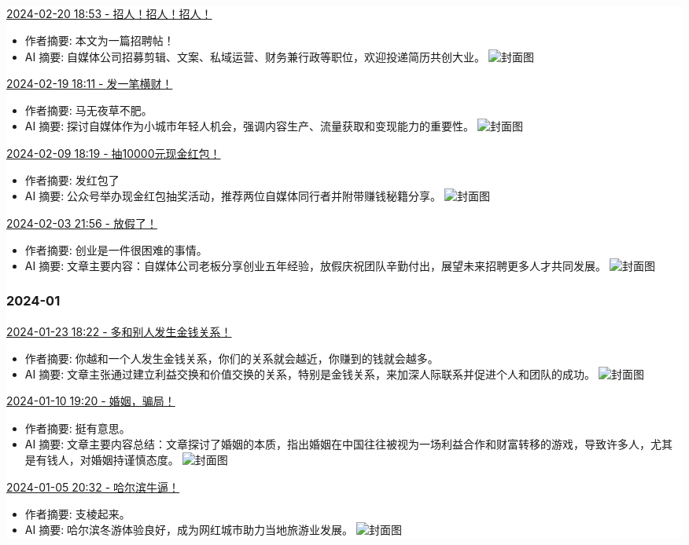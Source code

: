 [2024-02-20 18:53 - 招人！招人！招人！](http://mp.weixin.qq.com/s?__biz=MzkwOTM5NzQ4OQ==&mid=2247517690&idx=1&sn=8802bb618bd7ed2ec9fa866532ca7bf3&chksm=c1399964f64e107273e0094b1bd800aa56ae6902f7293e99afbe97a4e91dfcda0cb22d5947f3#rd)
- 作者摘要: 本文为一篇招聘帖！
- AI 摘要: 自媒体公司招募剪辑、文案、私域运营、财务兼行政等职位，欢迎投递简历共创大业。
![封面图](https://mmbiz.qlogo.cn/mmbiz_jpg/Ilib2Ve33hQEPdsIJNDIvRoTx87WUWuFJJlot5ONyeX2eHo9iaps6icO1283q2aIzDZTia6lAfGM7oQfFLZeSDhJicg/0?wx_fmt=jpeg)

[2024-02-19 18:11 - 发一笔横财！](http://mp.weixin.qq.com/s?__biz=MzkwOTM5NzQ4OQ==&mid=2247517681&idx=1&sn=b6fe43b19435e85b11dc77b21e6086f3&chksm=c139996ff64e1079d9adacb58ee7544a9e1f8fb2d9a728c70ad214e09844539e96928341e571#rd)
- 作者摘要: 马无夜草不肥。
- AI 摘要: 探讨自媒体作为小城市年轻人机会，强调内容生产、流量获取和变现能力的重要性。
![封面图](https://mmbiz.qlogo.cn/mmbiz_jpg/Ilib2Ve33hQGYaE3zFTUSZAQlWE2CY7wpCDqBjQ1FHheXGO6TLc2PMdZ3wic9I5Nuac7Gox7pxctxEN4NpwnY1Ng/0?wx_fmt=jpeg)

[2024-02-09 18:19 - 抽10000元现金红包！](http://mp.weixin.qq.com/s?__biz=MzkwOTM5NzQ4OQ==&mid=2247517669&idx=1&sn=df9b48c205749c276cb96d4a6d01853b&chksm=c139997bf64e106dc8cdae00aa8df3afd800aadbbaecab2d90e345a17a01a2b1402d2c29eb20#rd)
- 作者摘要: 发红包了
- AI 摘要: 公众号举办现金红包抽奖活动，推荐两位自媒体同行者并附带赚钱秘籍分享。
![封面图](https://mmbiz.qlogo.cn/mmbiz_jpg/Ilib2Ve33hQHOicYkAxR7fdYhicF3TvH2JmqBH6B3icJ60X91c3GsjWrceiaZmbgj1fkclQu21A6vjszd1Dt8l0SJNA/0?wx_fmt=jpeg)

[2024-02-03 21:56 - 放假了！](http://mp.weixin.qq.com/s?__biz=MzkwOTM5NzQ4OQ==&mid=2247517658&idx=1&sn=ecf9511c73131c00124417948299f662&chksm=c1399944f64e10527a83a519aa3e1262713d06b98b466dba7884cc1da8824e8920b9f6c35de0#rd)
- 作者摘要: 创业是一件很困难的事情。
- AI 摘要: 文章主要内容：自媒体公司老板分享创业五年经验，放假庆祝团队辛勤付出，展望未来招聘更多人才共同发展。
![封面图](https://mmbiz.qlogo.cn/mmbiz_jpg/Ilib2Ve33hQG07fFyBngz2iaWrQibSKalCibA6Na0xn1CsA4TQGqicSXvgSIHrduzUNjiaEsgl9gZg2ibeibLsKB2XBFDA/0?wx_fmt=jpeg)

### 2024-01

[2024-01-23 18:22 - 多和别人发生金钱关系！](http://mp.weixin.qq.com/s?__biz=MzkwOTM5NzQ4OQ==&mid=2247517630&idx=1&sn=76fb11e164d12b0c20bf581b0fb7f9c7&chksm=c1399920f64e1036a5eb2392e5c093de52cec710493fcb119534bc07e54fded5edccd286fddb#rd)
- 作者摘要: 你越和一个人发生金钱关系，你们的关系就会越近，你赚到的钱就会越多。
- AI 摘要: 文章主张通过建立利益交换和价值交换的关系，特别是金钱关系，来加深人际联系并促进个人和团队的成功。
![封面图](https://mmbiz.qlogo.cn/mmbiz_jpg/Ilib2Ve33hQEfF4B81jC4ComWIGiazfuGwUxlIkoxWSiaqJjSn0R2FpSZqer5HVuhhm7UwItSF7c8PdDJczJ5bRmQ/0?wx_fmt=jpeg)

[2024-01-10 19:20 - 婚姻，骗局！](http://mp.weixin.qq.com/s?__biz=MzkwOTM5NzQ4OQ==&mid=2247517622&idx=1&sn=60e6fe46083d7b9655a737f63f5e704d&chksm=c1399928f64e103efad04f891b68e3c2f17d530f4848ae319f465656053198db72961b9a0353#rd)
- 作者摘要: 挺有意思。
- AI 摘要: 文章主要内容总结：文章探讨了婚姻的本质，指出婚姻在中国往往被视为一场利益合作和财富转移的游戏，导致许多人，尤其是有钱人，对婚姻持谨慎态度。
![封面图](https://mmbiz.qlogo.cn/mmbiz_jpg/Ilib2Ve33hQExz8MV3GSuBdevxkicibjXHJ2wiaYJqxag6s0ib3yJeUb0IYEUcGRULcHPvicN8d8GTkgoHte3QW9Lqmw/0?wx_fmt=jpeg)

[2024-01-05 20:32 - 哈尔滨牛逼！](http://mp.weixin.qq.com/s?__biz=MzkwOTM5NzQ4OQ==&mid=2247517591&idx=1&sn=50641195563ac8f9e41101a283a5ba62&chksm=c1399909f64e101f78aebbe7335cc789d486e62ce904843a91d6947f8d84cfab0b7f221c71c9#rd)
- 作者摘要: 支棱起来。
- AI 摘要: 哈尔滨冬游体验良好，成为网红城市助力当地旅游业发展。
![封面图](https://mmbiz.qlogo.cn/mmbiz_jpg/Ilib2Ve33hQG5PAmqVkjtjOXOruFTXM9DN3nlSicJLt5DaTu1ibavHDGyd8TBnruwqBj9GZCEDOwUs5RQz2upHKRA/0?wx_fmt=jpeg)
